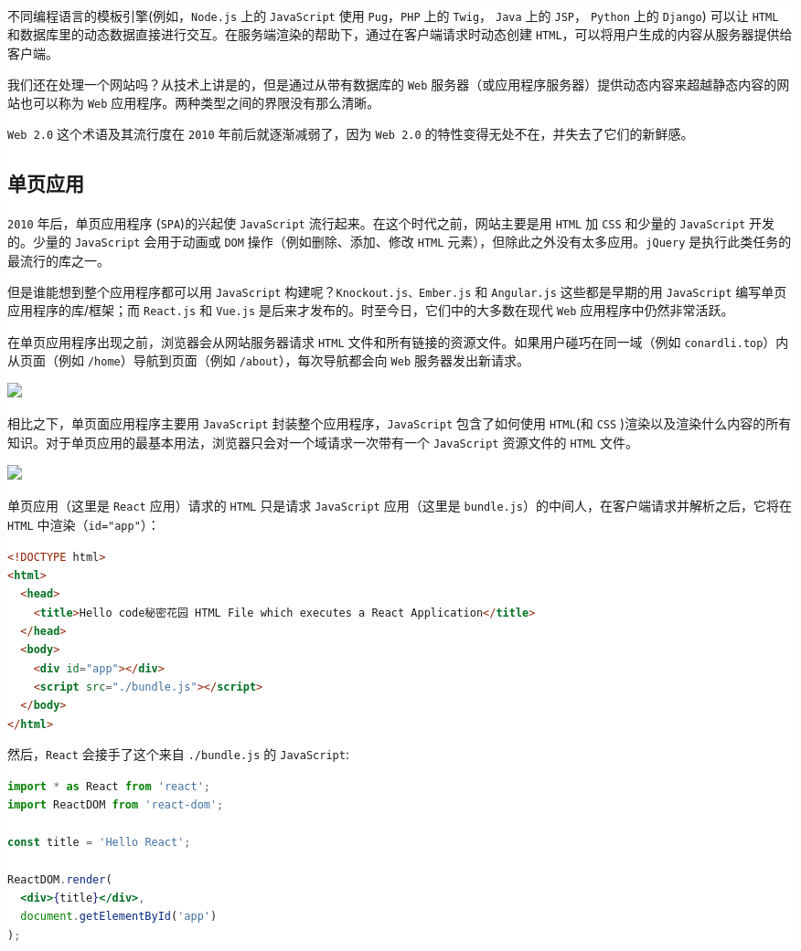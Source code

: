 不同编程语言的模板引擎(例如，`Node.js` 上的 `JavaScript` 使用 `Pug`，`PHP` 上的 `Twig`， `Java` 上的 `JSP`， `Python` 上的 `Django`) 可以让 `HTML` 和数据库里的动态数据直接进行交互。在服务端渲染的帮助下，通过在客户端请求时动态创建 `HTML`，可以将用户生成的内容从服务器提供给客户端。

我们还在处理一个网站吗？从技术上讲是的，但是通过从带有数据库的 `Web` 服务器（或应用程序服务器）提供动态内容来超越静态内容的网站也可以称为 `Web` 应用程序。两种类型之间的界限没有那么清晰。

`Web 2.0` 这个术语及其流行度在 `2010` 年前后就逐渐减弱了，因为 `Web 2.0` 的特性变得无处不在，并失去了它们的新鲜感。

## 单页应用

`2010` 年后，单页应用程序 (`SPA`)的兴起使 `JavaScript` 流行起来。在这个时代之前，网站主要是用 `HTML` 加 `CSS` 和少量的 `JavaScript` 开发的。少量的 `JavaScript` 会用于动画或 `DOM` 操作（例如删除、添加、修改 `HTML` 元素），但除此之外没有太多应用。`jQuery` 是执行此类任务的最流行的库之一。

但是谁能想到整个应用程序都可以用 `JavaScript` 构建呢？`Knockout.js、Ember.js` 和 `Angular.js` 这些都是早期的用 `JavaScript` 编写单页应用程序的库/框架；而 `React.js` 和 `Vue.js` 是后来才发布的。时至今日，它们中的大多数在现代 `Web` 应用程序中仍然非常活跃。

在单页应用程序出现之前，浏览器会从网站服务器请求 `HTML` 文件和所有链接的资源文件。如果用户碰巧在同一域（例如 `conardli.top`）内从页面（例如 `/home`）导航到页面（例如 `/about`），每次导航都会向 `Web` 服务器发出新请求。


![](https://p3-juejin.byteimg.com/tos-cn-i-k3u1fbpfcp/7bf20cf3c86d457dbf937870a32376f7~tplv-k3u1fbpfcp-zoom-1.image)

相比之下，单页面应用程序主要用 `JavaScript` 封装整个应用程序，`JavaScript` 包含了如何使用 `HTML`(和 `CSS` )渲染以及渲染什么内容的所有知识。对于单页应用的最基本用法，浏览器只会对一个域请求一次带有一个 `JavaScript` 资源文件的 `HTML` 文件。


![](https://p3-juejin.byteimg.com/tos-cn-i-k3u1fbpfcp/8b469ef88edd4750b334af34ccc10a02~tplv-k3u1fbpfcp-zoom-1.image)

单页应用（这里是 `React` 应用）请求的 `HTML` 只是请求 `JavaScript` 应用（这里是 `bundle.js`）的中间人，在客户端请求并解析之后，它将在 `HTML` 中渲染（`id="app"`）：


```html
<!DOCTYPE html>
<html>
  <head>
    <title>Hello code秘密花园 HTML File which executes a React Application</title>
  </head>
  <body>
    <div id="app"></div>
    <script src="./bundle.js"></script>
  </body>
</html>
```

然后，`React` 会接手了这个来自 `./bundle.js` 的 `JavaScript`:

```jsx
import * as React from 'react';
import ReactDOM from 'react-dom';

const title = 'Hello React';

ReactDOM.render(
  <div>{title}</div>,
  document.getElementById('app')
);
```
